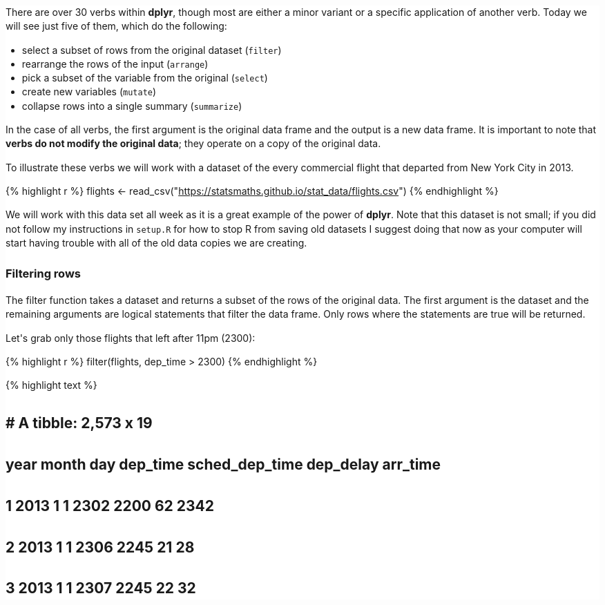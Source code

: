 There are over 30 verbs within **dplyr**, though most are
either a minor variant or a specific application of another
verb. Today we will see just five of them, which do the
following:

- select a subset of rows from the original dataset (`filter`)
- rearrange the rows of the input (`arrange`)
- pick a subset of the variable from the original (`select`)
- create new variables (`mutate`)
- collapse rows into a single summary (`summarize`)

In the case of all verbs, the first argument is the original
data frame and the output is a new data frame. It is important
to note that **verbs do not modify the original data**; they
operate on a copy of the original data.

To illustrate these verbs we will work with a dataset of
the every commercial flight that departed from New York City
in 2013.


{% highlight r %}
flights <- read_csv("https://statsmaths.github.io/stat_data/flights.csv")
{% endhighlight %}

We will work with this data set all week as it is a great example
of the power of **dplyr**. Note that this dataset is not small;
if you did not follow my instructions in `setup.R` for how to stop
R from saving old datasets I suggest doing that now as your computer
will start having trouble with all of the old data copies we are
creating.

### Filtering rows

The filter function takes a dataset and returns a subset of the rows
of the original data. The first argument is the dataset and the
remaining arguments are logical statements that filter the data
frame. Only rows where the statements are true will be returned.

Let's grab only those flights that left after 11pm (2300):


{% highlight r %}
filter(flights, dep_time > 2300)
{% endhighlight %}



{% highlight text %}
## # A tibble: 2,573 x 19
##     year month   day dep_time sched_dep_time dep_delay arr_time
##    <int> <int> <int>    <int>          <int>     <int>    <int>
##  1  2013     1     1     2302           2200        62     2342
##  2  2013     1     1     2306           2245        21       28
##  3  2013     1     1     2307           2245        22       32
